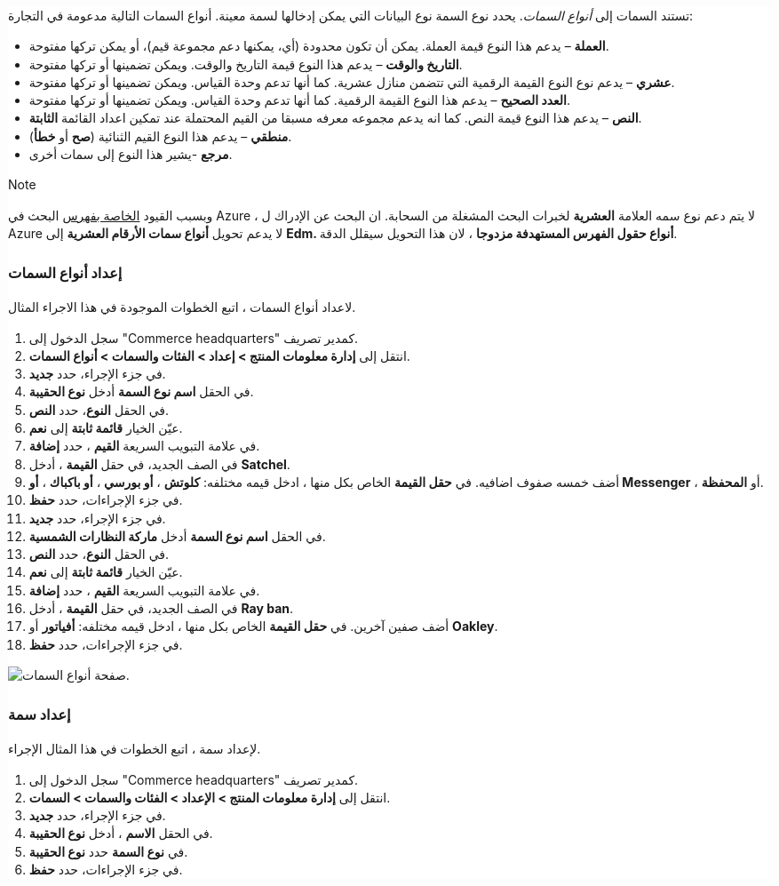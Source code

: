 تستند السمات إلى *أنواع السمات*. يحدد نوع السمة نوع البيانات التي يمكن إدخالها لسمة معينة. أنواع السمات التالية مدعومة في التجارة:

- **العملة** – يدعم هذا النوع قيمة العملة. يمكن أن تكون محدودة (أي، يمكنها دعم مجموعة قيم)، أو يمكن تركها مفتوحة.
- **التاريخ والوقت** – يدعم هذا النوع قيمة التاريخ والوقت. ويمكن تضمينها أو تركها مفتوحة.
- **عشري** – يدعم نوع النوع القيمة الرقمية التي تتضمن منازل عشرية. كما أنها تدعم وحدة القياس. ويمكن تضمينها أو تركها مفتوحة.
- **العدد الصحيح** – يدعم هذا النوع القيمة الرقمية. كما أنها تدعم وحدة القياس. ويمكن تضمينها أو تركها مفتوحة.
- **النص** – يدعم هذا النوع قيمة النص. كما انه يدعم مجموعه معرفه مسبقا من القيم المحتملة عند تمكين اعداد القائمة **الثابتة**.
- **منطقي** – يدعم هذا النوع القيم الثنائية (**صح** أو **خطأ**).
- **مرجع** -يشير هذا النوع إلى سمات أخرى.

> [!NOTE]
> وبسبب القيود [الخاصة بفهرس](/rest/api/searchservice/data-type-map-for-indexers-in-azure-search) البحث في Azure ، لا يتم دعم نوع سمه العلامة **العشرية** لخبرات البحث المشغلة من السحابة. ان البحث عن الإدراك ل Azure لا يدعم تحويل **أنواع سمات الأرقام العشرية** إلى **Edm. أنواع حقول الفهرس المستهدفة مزدوجا** ، لان هذا التحويل سيقلل الدقة.

### <a name="set-up-attribute-types"></a>إعداد أنواع السمات

لاعداد أنواع السمات ، اتبع الخطوات الموجودة في هذا الاجراء المثال.

1. سجل الدخول إلى "Commerce headquarters" كمدير تصريف.
1. انتقل إلى **إدارة معلومات المنتج \> إعداد \> الفئات والسمات \> أنواع السمات**.
1. في جزء الإجراء، حدد **جديد**.
1. في الحقل **اسم نوع السمة** أدخل **نوع الحقيبة**.
1. في الحقل **النوع**، حدد **النص**.
1. عيّن الخيار **قائمة ثابتة** إلى **نعم**.
1. في علامة التبويب السريعة **القيم** ، حدد **إضافة**.
1. في الصف الجديد، في حقل **القيمة** ، أدخل **Satchel**.
1. أضف خمسه صفوف اضافيه. في **حقل القيمة** الخاص بكل منها ، ادخل قيمه مختلفه: **كلوتش** ، **أو بورسي** ، **أو باكباك** ، **أو Messenger** ، أو **المحفظة**.
1. في جزء الإجراءات، حدد **حفظ**.
1. في جزء الإجراء، حدد **جديد**.
1. في الحقل **اسم نوع السمة** أدخل **ماركة النظارات الشمسية**.
1. في الحقل **النوع**، حدد **النص**.
1. عيّن الخيار **قائمة ثابتة** إلى **نعم**.
1. في علامة التبويب السريعة **القيم** ، حدد **إضافة**.
1. في الصف الجديد، في حقل **القيمة** ، أدخل **Ray ban**.
1. أضف صفين آخرين. في **حقل القيمة** الخاص بكل منها ، ادخل قيمه مختلفه: **أفياتور** أو **Oakley**.
1. في جزء الإجراءات، حدد **حفظ**.

![صفحة أنواع السمات.](media/AttributeType_2022Series.png)

### <a name="set-up-an-attribute"></a>إعداد سمة

لإعداد سمة ، اتبع الخطوات في هذا المثال الإجراء.

1. سجل الدخول إلى "Commerce headquarters" كمدير تصريف.
1. انتقل إلى **إدارة معلومات المنتج \> الإعداد \> الفئات والسمات \> السمات**.
1. في جزء الإجراء، حدد **جديد**.
1. في الحقل **الاسم** ، أدخل **‏‫نوع الحقيبة‬**.
1. في **نوع السمة** حدد **نوع الحقيبة**.
1. في جزء الإجراءات، حدد **حفظ**.
